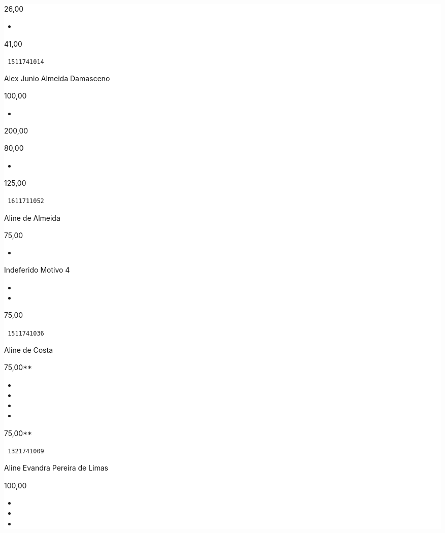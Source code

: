    26,00

   -

   41,00

     1511741014

   Alex Junio Almeida Damasceno

   100,00

   -

   200,00

   80,00

   -

   125,00

     1611711052

   Aline de Almeida

   75,00

   -

   Indeferido Motivo 4

   -

   -

   75,00

     1511741036

   Aline de Costa

   75,00**

   -

   -

   -

   -

   75,00**

     1321741009

   Aline Evandra Pereira de Limas

   100,00

   -

   -

   -
